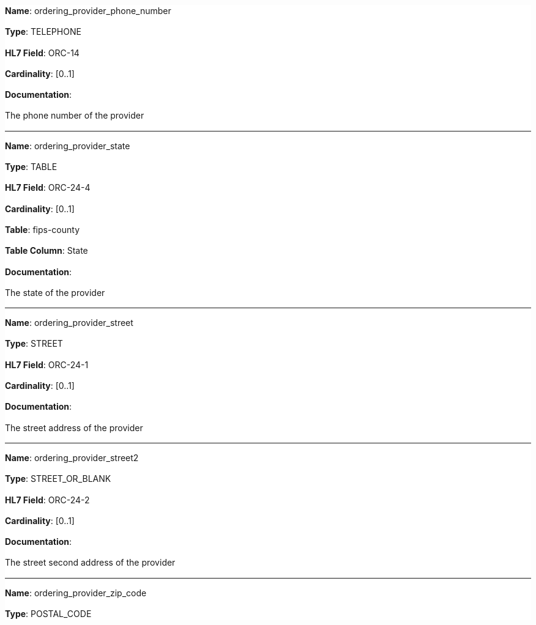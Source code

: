 
**Name**: ordering_provider_phone_number

**Type**: TELEPHONE

**HL7 Field**: ORC-14

**Cardinality**: [0..1]

**Documentation**:

The phone number of the provider

---

**Name**: ordering_provider_state

**Type**: TABLE

**HL7 Field**: ORC-24-4

**Cardinality**: [0..1]

**Table**: fips-county

**Table Column**: State

**Documentation**:

The state of the provider

---

**Name**: ordering_provider_street

**Type**: STREET

**HL7 Field**: ORC-24-1

**Cardinality**: [0..1]

**Documentation**:

The street address of the provider

---

**Name**: ordering_provider_street2

**Type**: STREET_OR_BLANK

**HL7 Field**: ORC-24-2

**Cardinality**: [0..1]

**Documentation**:

The street second address of the provider

---

**Name**: ordering_provider_zip_code

**Type**: POSTAL_CODE
